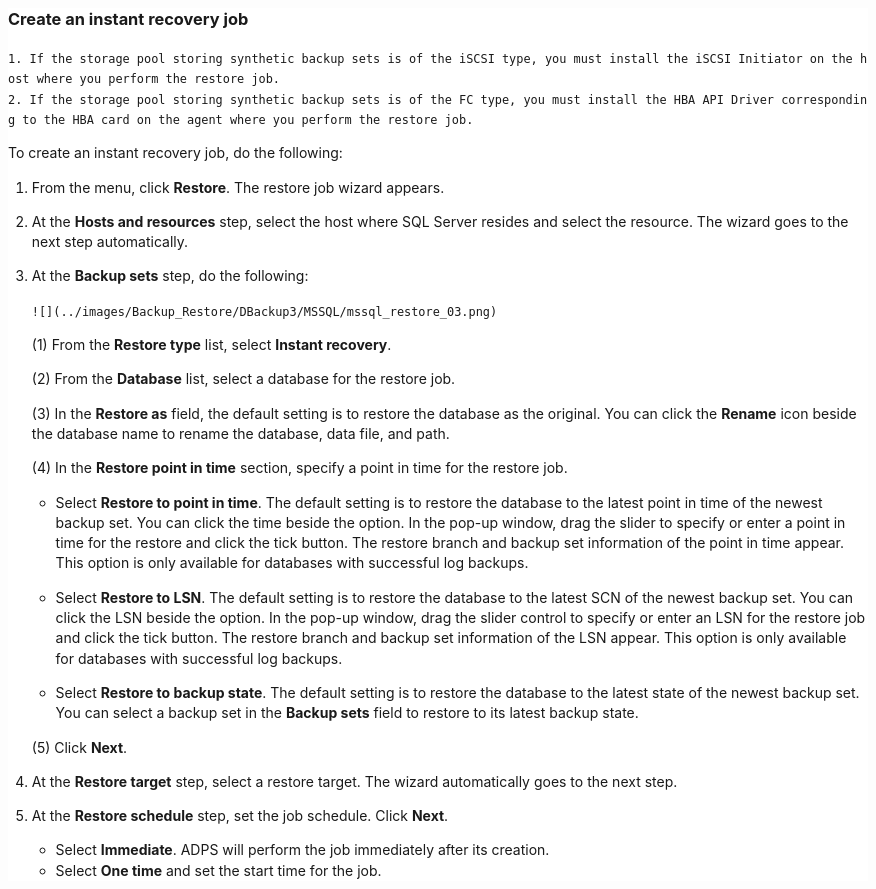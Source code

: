 ### Create an instant recovery job

```{note}
1. If the storage pool storing synthetic backup sets is of the iSCSI type, you must install the iSCSI Initiator on the host where you perform the restore job.
2. If the storage pool storing synthetic backup sets is of the FC type, you must install the HBA API Driver corresponding to the HBA card on the agent where you perform the restore job.
```

To create an instant recovery job, do the following:

1. From the menu, click **Restore**. The restore job wizard appears.

2. At the **Hosts and resources** step, select the host where SQL Server resides and select the resource. The wizard goes to the next step automatically.

3. At the **Backup sets** step, do the following:

	```{only} scutech
	![](../images/Backup_Restore/DBackup3/MSSQL/mssql_restore_03.png)
	```

	(1) From the **Restore type** list, select **Instant recovery**.

	(2) From the **Database** list, select a database for the restore job.

	(3) In the **Restore as** field, the default setting is to restore the database as the original. You can click the **Rename** icon beside the database name to rename the database, data file, and path.

	(4) In the **Restore point in time** section, specify a point in time for the restore job.

	- Select **Restore to point in time**. The default setting is to restore the database to the latest point in time of the newest backup set. You can click the time beside the option. In the pop-up window, drag the slider to specify or enter a point in time for the restore and click the tick button. The restore branch and backup set information of the point in time appear. This option is only available for databases with successful log backups.

	- Select **Restore to LSN**. The default setting is to restore the database to the latest SCN of the newest backup set. You can click the LSN beside the option. In the pop-up window, drag the slider control to specify or enter an LSN for the restore job and click the tick button. The restore branch and backup set information of the LSN appear. This option is only available for databases with successful log backups.

	- Select **Restore to backup state**. The default setting is to restore the database to the latest state of the newest backup set. You can select a backup set in the **Backup sets** field to restore to its latest backup state.

	(5) Click **Next**.

4. At the **Restore target** step, select a restore target. The wizard automatically goes to the next step.

5. At the **Restore schedule** step, set the job schedule. Click **Next**.

	- Select **Immediate**. ADPS will perform the job immediately after its creation.
	- Select **One time** and set the start time for the job.
